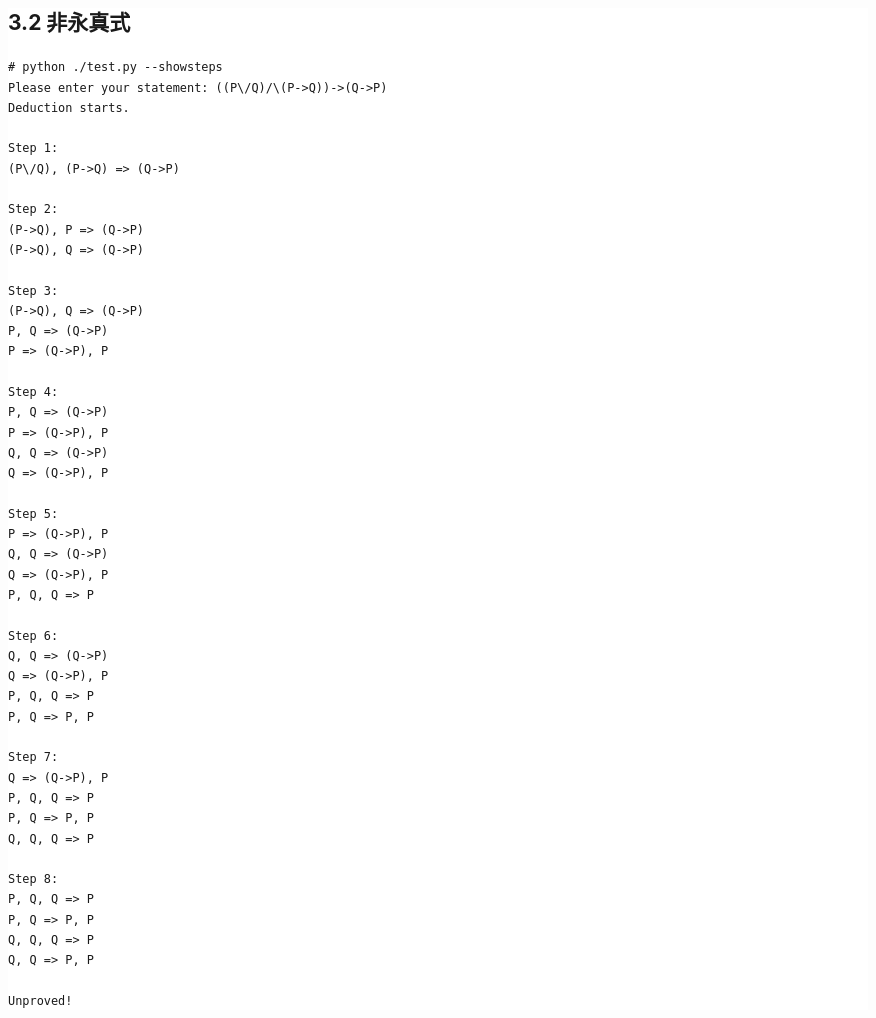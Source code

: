 ## 3.2 非永真式

```
# python ./test.py --showsteps
Please enter your statement: ((P\/Q)/\(P->Q))->(Q->P)
Deduction starts.

Step 1:
(P\/Q), (P->Q) => (Q->P)

Step 2:
(P->Q), P => (Q->P)
(P->Q), Q => (Q->P)

Step 3:
(P->Q), Q => (Q->P)
P, Q => (Q->P)
P => (Q->P), P

Step 4:
P, Q => (Q->P)
P => (Q->P), P
Q, Q => (Q->P)
Q => (Q->P), P

Step 5:
P => (Q->P), P
Q, Q => (Q->P)
Q => (Q->P), P
P, Q, Q => P

Step 6:
Q, Q => (Q->P)
Q => (Q->P), P
P, Q, Q => P
P, Q => P, P

Step 7:
Q => (Q->P), P
P, Q, Q => P
P, Q => P, P
Q, Q, Q => P

Step 8:
P, Q, Q => P
P, Q => P, P
Q, Q, Q => P
Q, Q => P, P

Unproved!
```
